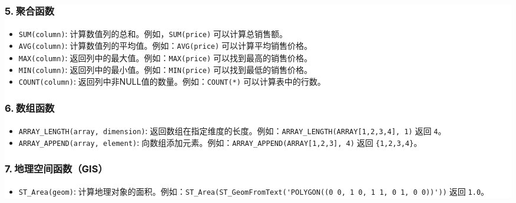 ### 5. 聚合函数

- `SUM(column)`: 计算数值列的总和。例如，`SUM(price)` 可以计算总销售额。
- `AVG(column)`: 计算数值列的平均值。例如：`AVG(price)` 可以计算平均销售价格。
- `MAX(column)`: 返回列中的最大值。例如：`MAX(price)` 可以找到最高的销售价格。
- `MIN(column)`: 返回列中的最小值。例如：`MIN(price)` 可以找到最低的销售价格。
- `COUNT(column)`: 返回列中非NULL值的数量。例如：`COUNT(*)` 可以计算表中的行数。

### 6. 数组函数

- `ARRAY_LENGTH(array, dimension)`: 返回数组在指定维度的长度。例如：`ARRAY_LENGTH(ARRAY[1,2,3,4], 1)` 返回 `4`。
- `ARRAY_APPEND(array, element)`: 向数组添加元素。例如：`ARRAY_APPEND(ARRAY[1,2,3], 4)` 返回 `{1,2,3,4}`。

### 7. 地理空间函数（GIS）

- `ST_Area(geom)`: 计算地理对象的面积。例如：`ST_Area(ST_GeomFromText('POLYGON((0 0, 1 0, 1 1, 0 1, 0 0))'))` 返回 `1.0`。
